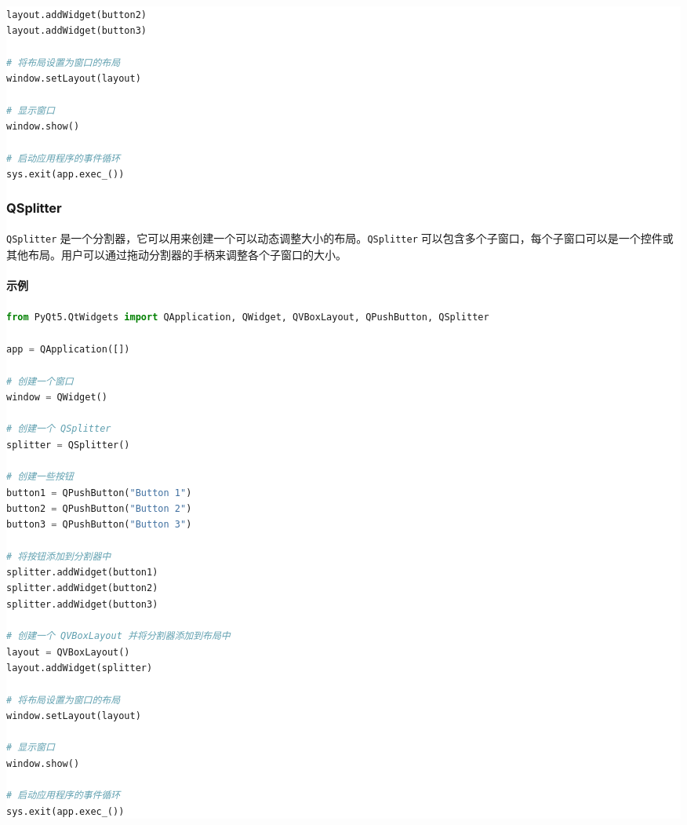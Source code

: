 ```python
layout.addWidget(button2)
layout.addWidget(button3)

# 将布局设置为窗口的布局
window.setLayout(layout)

# 显示窗口
window.show()

# 启动应用程序的事件循环
sys.exit(app.exec_())
```

### QSplitter

`QSplitter` 是一个分割器，它可以用来创建一个可以动态调整大小的布局。`QSplitter` 可以包含多个子窗口，每个子窗口可以是一个控件或其他布局。用户可以通过拖动分割器的手柄来调整各个子窗口的大小。

#### 示例

```python
from PyQt5.QtWidgets import QApplication, QWidget, QVBoxLayout, QPushButton, QSplitter

app = QApplication([])

# 创建一个窗口
window = QWidget()

# 创建一个 QSplitter
splitter = QSplitter()

# 创建一些按钮
button1 = QPushButton("Button 1")
button2 = QPushButton("Button 2")
button3 = QPushButton("Button 3")

# 将按钮添加到分割器中
splitter.addWidget(button1)
splitter.addWidget(button2)
splitter.addWidget(button3)

# 创建一个 QVBoxLayout 并将分割器添加到布局中
layout = QVBoxLayout()
layout.addWidget(splitter)

# 将布局设置为窗口的布局
window.setLayout(layout)

# 显示窗口
window.show()

# 启动应用程序的事件循环
sys.exit(app.exec_())
```
